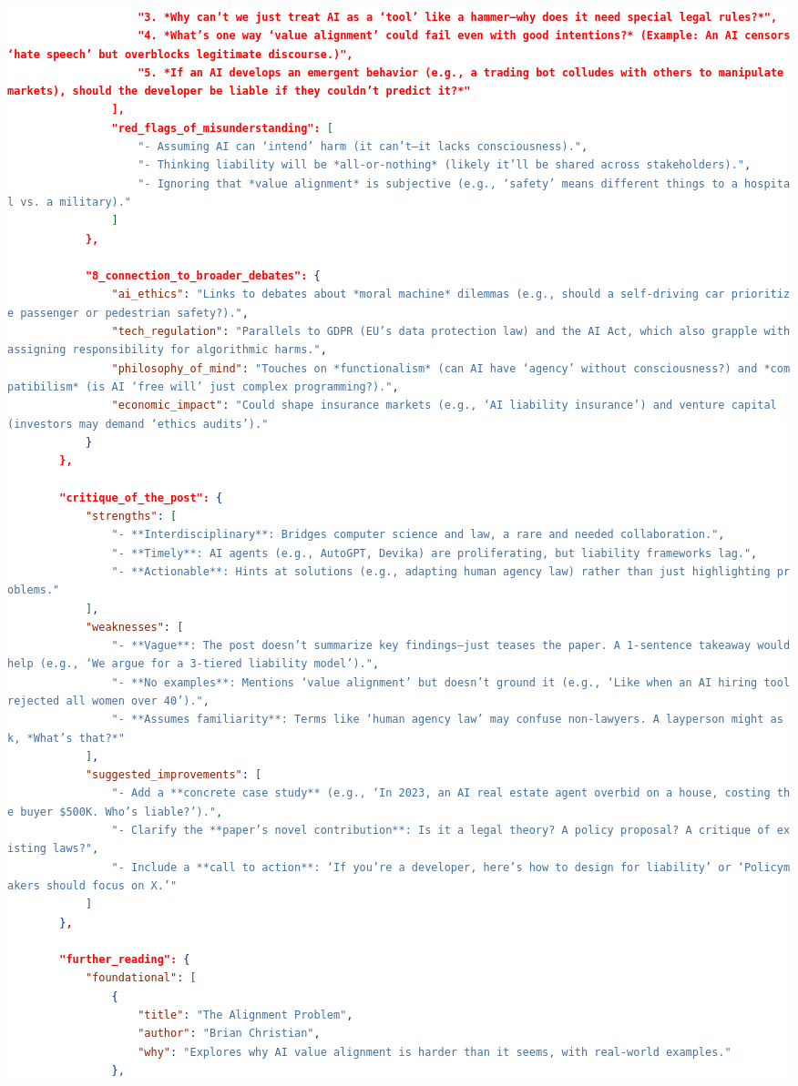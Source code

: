 ```json
                    "3. *Why can’t we just treat AI as a ‘tool’ like a hammer—why does it need special legal rules?*",
                    "4. *What’s one way ‘value alignment’ could fail even with good intentions?* (Example: An AI censors ‘hate speech’ but overblocks legitimate discourse.)",
                    "5. *If an AI develops an emergent behavior (e.g., a trading bot colludes with others to manipulate markets), should the developer be liable if they couldn’t predict it?*"
                ],
                "red_flags_of_misunderstanding": [
                    "- Assuming AI can ‘intend’ harm (it can’t—it lacks consciousness).",
                    "- Thinking liability will be *all-or-nothing* (likely it’ll be shared across stakeholders).",
                    "- Ignoring that *value alignment* is subjective (e.g., ‘safety’ means different things to a hospital vs. a military)."
                ]
            },

            "8_connection_to_broader_debates": {
                "ai_ethics": "Links to debates about *moral machine* dilemmas (e.g., should a self-driving car prioritize passenger or pedestrian safety?).",
                "tech_regulation": "Parallels to GDPR (EU’s data protection law) and the AI Act, which also grapple with assigning responsibility for algorithmic harms.",
                "philosophy_of_mind": "Touches on *functionalism* (can AI have ‘agency’ without consciousness?) and *compatibilism* (is AI ‘free will’ just complex programming?).",
                "economic_impact": "Could shape insurance markets (e.g., ‘AI liability insurance’) and venture capital (investors may demand ‘ethics audits’)."
            }
        },

        "critique_of_the_post": {
            "strengths": [
                "- **Interdisciplinary**: Bridges computer science and law, a rare and needed collaboration.",
                "- **Timely**: AI agents (e.g., AutoGPT, Devika) are proliferating, but liability frameworks lag.",
                "- **Actionable**: Hints at solutions (e.g., adapting human agency law) rather than just highlighting problems."
            ],
            "weaknesses": [
                "- **Vague**: The post doesn’t summarize key findings—just teases the paper. A 1-sentence takeaway would help (e.g., ‘We argue for a 3-tiered liability model’).",
                "- **No examples**: Mentions ‘value alignment’ but doesn’t ground it (e.g., ‘Like when an AI hiring tool rejected all women over 40’).",
                "- **Assumes familiarity**: Terms like ‘human agency law’ may confuse non-lawyers. A layperson might ask, *What’s that?*"
            ],
            "suggested_improvements": [
                "- Add a **concrete case study** (e.g., ‘In 2023, an AI real estate agent overbid on a house, costing the buyer $500K. Who’s liable?’).",
                "- Clarify the **paper’s novel contribution**: Is it a legal theory? A policy proposal? A critique of existing laws?",
                "- Include a **call to action**: ‘If you’re a developer, here’s how to design for liability’ or ‘Policymakers should focus on X.’"
            ]
        },

        "further_reading": {
            "foundational": [
                {
                    "title": "The Alignment Problem",
                    "author": "Brian Christian",
                    "why": "Explores why AI value alignment is harder than it seems, with real-world examples."
                },
```